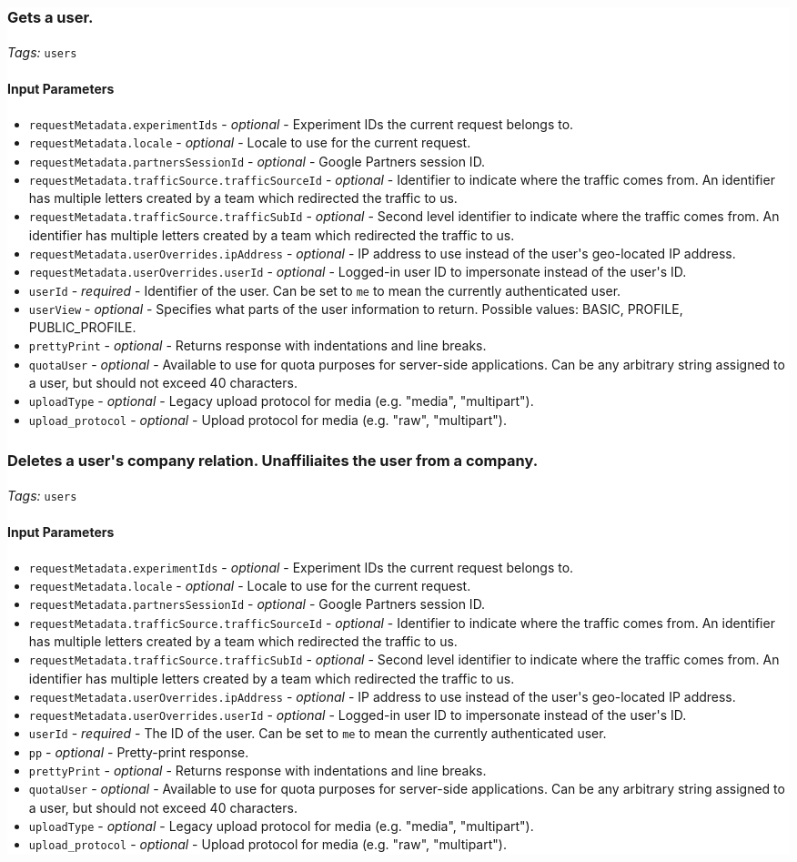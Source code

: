 ### Gets a user.

*Tags:* `users`

#### Input Parameters
* `requestMetadata.experimentIds` - _optional_ - Experiment IDs the current request belongs to.
* `requestMetadata.locale` - _optional_ - Locale to use for the current request.
* `requestMetadata.partnersSessionId` - _optional_ - Google Partners session ID.
* `requestMetadata.trafficSource.trafficSourceId` - _optional_ - Identifier to indicate where the traffic comes from.
An identifier has multiple letters created by a team which redirected the
traffic to us.
* `requestMetadata.trafficSource.trafficSubId` - _optional_ - Second level identifier to indicate where the traffic comes from.
An identifier has multiple letters created by a team which redirected the
traffic to us.
* `requestMetadata.userOverrides.ipAddress` - _optional_ - IP address to use instead of the user's geo-located IP address.
* `requestMetadata.userOverrides.userId` - _optional_ - Logged-in user ID to impersonate instead of the user's ID.
* `userId` - _required_ - Identifier of the user. Can be set to <code>me</code> to mean the currently
authenticated user.
* `userView` - _optional_ - Specifies what parts of the user information to return.
    Possible values: BASIC, PROFILE, PUBLIC_PROFILE.
* `prettyPrint` - _optional_ - Returns response with indentations and line breaks.
* `quotaUser` - _optional_ - Available to use for quota purposes for server-side applications. Can be any arbitrary string assigned to a user, but should not exceed 40 characters.
* `uploadType` - _optional_ - Legacy upload protocol for media (e.g. "media", "multipart").
* `upload_protocol` - _optional_ - Upload protocol for media (e.g. "raw", "multipart").

### Deletes a user's company relation. Unaffiliaites the user from a company.

*Tags:* `users`

#### Input Parameters
* `requestMetadata.experimentIds` - _optional_ - Experiment IDs the current request belongs to.
* `requestMetadata.locale` - _optional_ - Locale to use for the current request.
* `requestMetadata.partnersSessionId` - _optional_ - Google Partners session ID.
* `requestMetadata.trafficSource.trafficSourceId` - _optional_ - Identifier to indicate where the traffic comes from.
An identifier has multiple letters created by a team which redirected the
traffic to us.
* `requestMetadata.trafficSource.trafficSubId` - _optional_ - Second level identifier to indicate where the traffic comes from.
An identifier has multiple letters created by a team which redirected the
traffic to us.
* `requestMetadata.userOverrides.ipAddress` - _optional_ - IP address to use instead of the user's geo-located IP address.
* `requestMetadata.userOverrides.userId` - _optional_ - Logged-in user ID to impersonate instead of the user's ID.
* `userId` - _required_ - The ID of the user. Can be set to <code>me</code> to mean
the currently authenticated user.
* `pp` - _optional_ - Pretty-print response.
* `prettyPrint` - _optional_ - Returns response with indentations and line breaks.
* `quotaUser` - _optional_ - Available to use for quota purposes for server-side applications. Can be any arbitrary string assigned to a user, but should not exceed 40 characters.
* `uploadType` - _optional_ - Legacy upload protocol for media (e.g. "media", "multipart").
* `upload_protocol` - _optional_ - Upload protocol for media (e.g. "raw", "multipart").
